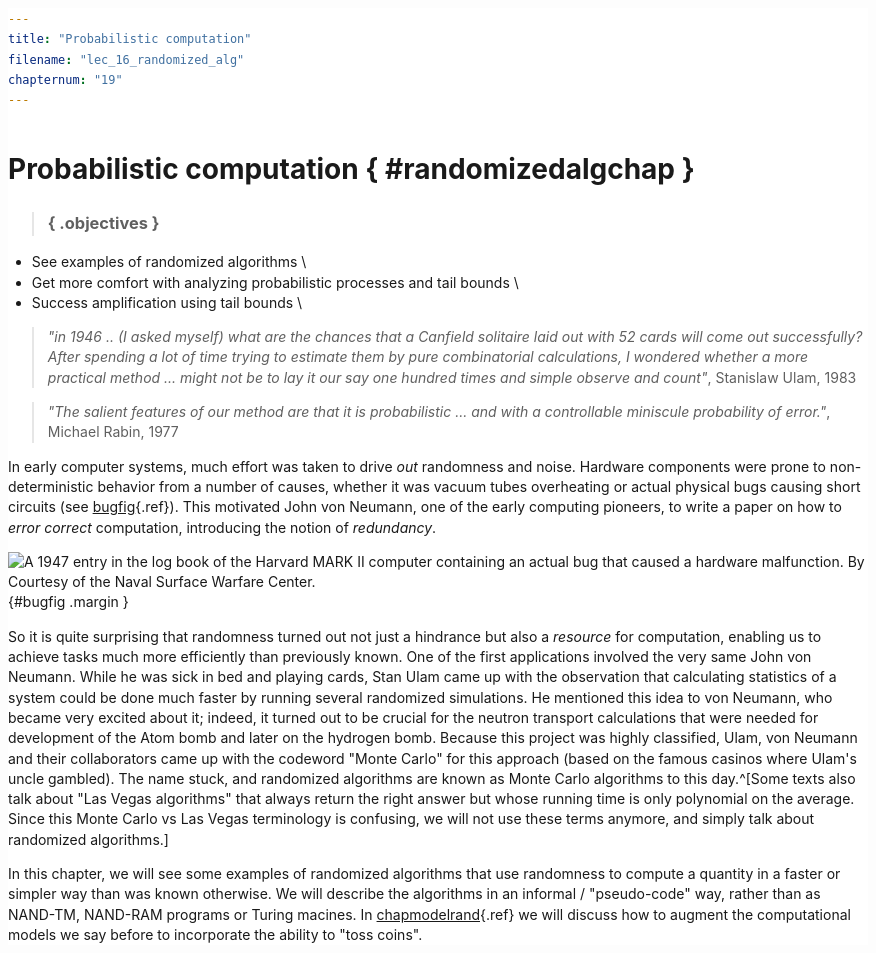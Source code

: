```yaml
---
title: "Probabilistic computation"
filename: "lec_16_randomized_alg"
chapternum: "19"
---
```


#  Probabilistic computation { #randomizedalgchap }

> ### { .objectives }
* See examples of randomized algorithms \
* Get more comfort with analyzing probabilistic processes and tail bounds \
* Success amplification using tail bounds \



> _"in 1946 .. (I asked myself) what are the chances that a Canfield solitaire laid out with 52 cards will come out successfully? After spending a lot of time trying to estimate them by pure combinatorial calculations, I wondered whether a more practical method ... might not be to lay it our say one hundred times and simple observe and count"_, Stanislaw Ulam, 1983

>_"The salient features of our method are that it is probabilistic ... and with a controllable miniscule probability of error."_, Michael Rabin, 1977

In early computer systems, much effort was taken to drive _out_ randomness and noise.
Hardware components were prone to non-deterministic behavior from a number of causes, whether it was vacuum tubes overheating or actual physical bugs causing short circuits (see [bugfig](){.ref}).
This motivated John von Neumann, one of the early computing pioneers, to write a paper on how to _error correct_ computation, introducing the notion of _redundancy_.

![A 1947 entry in the [log book](http://americanhistory.si.edu/collections/search/object/nmah_334663) of the Harvard MARK II computer containing an actual bug that caused a hardware malfunction. By Courtesy of the Naval Surface Warfare Center.](../figure/bug.jpg){#bugfig .margin  }

So it is quite surprising that randomness turned out not just a hindrance but also a _resource_ for computation, enabling us to achieve tasks much more efficiently than previously known.
One of the first applications involved the very same John von Neumann.
While he was sick in bed and playing cards, Stan Ulam came up with the observation that calculating statistics of a system could be done much faster by running several randomized simulations.
He mentioned this idea to von Neumann, who became very excited about it; indeed, it turned out to be crucial for the neutron transport calculations that were needed for development of the Atom bomb and later on the hydrogen bomb.
Because this project was highly classified, Ulam, von Neumann and their collaborators came up with the codeword "Monte Carlo" for this approach (based on the famous casinos where Ulam's uncle gambled).
The name stuck, and randomized algorithms are known as Monte Carlo algorithms to this day.^[Some texts also talk about "Las Vegas algorithms" that always return the right answer but whose running time is only polynomial on the average. Since this Monte Carlo vs Las Vegas terminology is confusing, we will not use these terms anymore, and simply talk about randomized algorithms.]

In this chapter, we will see some examples of randomized algorithms that use randomness to compute a quantity in a faster or simpler way than was known otherwise.
We will describe the algorithms in an informal / "pseudo-code" way, rather than as NAND-TM, NAND-RAM programs or Turing macines. 
In [chapmodelrand](){.ref} we will discuss how to augment the computational models we say before to incorporate the ability to "toss coins".
